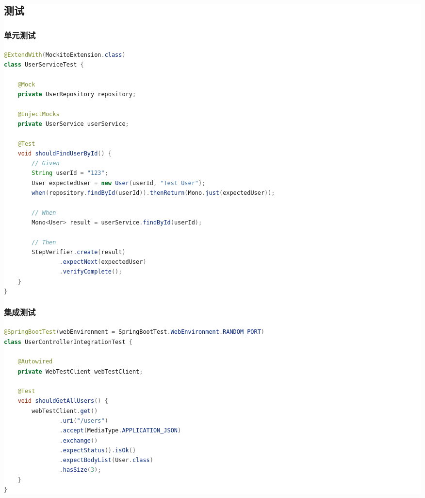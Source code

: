 ## 测试

### 单元测试

```java
@ExtendWith(MockitoExtension.class)
class UserServiceTest {

    @Mock
    private UserRepository repository;

    @InjectMocks
    private UserService userService;

    @Test
    void shouldFindUserById() {
        // Given
        String userId = "123";
        User expectedUser = new User(userId, "Test User");
        when(repository.findById(userId)).thenReturn(Mono.just(expectedUser));

        // When
        Mono<User> result = userService.findById(userId);

        // Then
        StepVerifier.create(result)
                .expectNext(expectedUser)
                .verifyComplete();
    }
}
```

### 集成测试

```java
@SpringBootTest(webEnvironment = SpringBootTest.WebEnvironment.RANDOM_PORT)
class UserControllerIntegrationTest {

    @Autowired
    private WebTestClient webTestClient;

    @Test
    void shouldGetAllUsers() {
        webTestClient.get()
                .uri("/users")
                .accept(MediaType.APPLICATION_JSON)
                .exchange()
                .expectStatus().isOk()
                .expectBodyList(User.class)
                .hasSize(3);
    }
}
```
